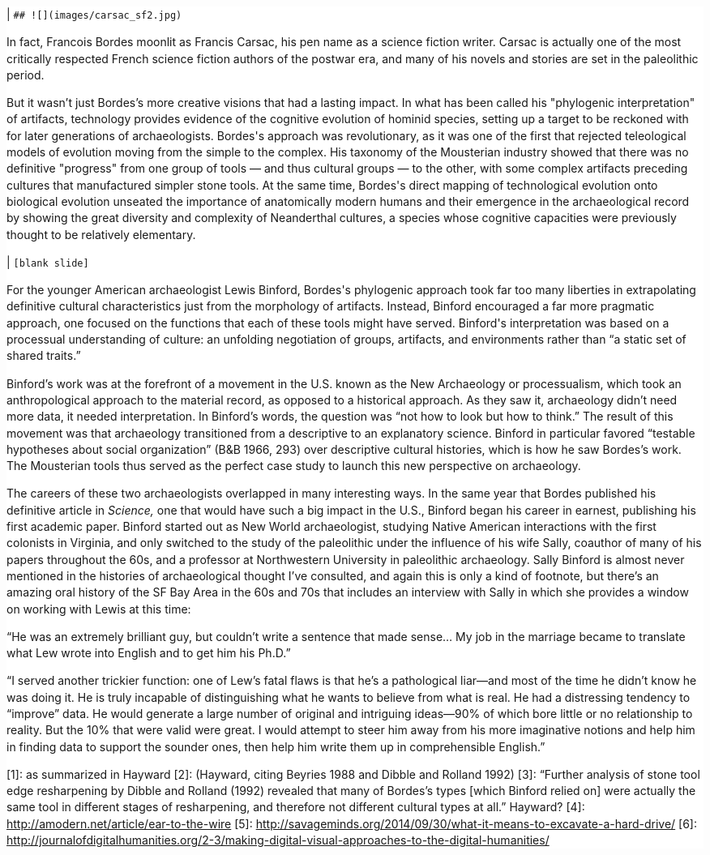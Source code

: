 |	```## ![](images/carsac_sf2.jpg)```

In fact, Francois Bordes moonlit as Francis Carsac, his pen name as a science fiction writer.  Carsac is actually one of the most critically respected French science fiction authors of the postwar era, and many of his novels and stories are set in the paleolithic period.

But it wasn’t just Bordes’s more creative visions that had a lasting impact.  In what has been called his "phylogenic interpretation" of artifacts, technology provides evidence of the cognitive evolution of hominid species, setting up a target to be reckoned with for later generations of archaeologists.  Bordes's approach was revolutionary, as it was one of the first that rejected teleological models of evolution moving from the simple to the complex.  His taxonomy of the Mousterian industry showed that there was no definitive "progress" from one group of tools — and thus cultural groups — to the other, with some complex artifacts preceding cultures that manufactured simpler stone tools.  At the same time, Bordes's direct mapping of technological evolution onto biological evolution unseated the importance of anatomically modern humans and their emergence in the archaeological record by showing the great diversity and complexity of Neanderthal cultures, a species whose cognitive capacities were previously thought to be relatively elementary.

|	```[blank slide]```

For the younger American archaeologist Lewis Binford, Bordes's phylogenic approach took far too many liberties in extrapolating definitive cultural characteristics just from the morphology of artifacts.  Instead, Binford encouraged a far more pragmatic approach, one focused on the functions that each of these tools might have served.  Binford's interpretation was based on a processual understanding of culture:  an unfolding negotiation of groups, artifacts, and environments rather than “a static set of shared traits.”

Binford’s work was at the forefront of a movement in the U.S. known as the New Archaeology or processualism, which took an anthropological approach to the material record, as opposed to a historical approach.  As they saw it, archaeology didn’t need more data, it needed interpretation.  In Binford’s words, the question was “not how to look but how to think.”  The result of this movement was that archaeology transitioned from a descriptive to an explanatory science.  Binford in particular favored “testable hypotheses about social organization” (B&B 1966, 293) over descriptive cultural histories, which is how he saw Bordes’s work.  The Mousterian tools thus served as the perfect case study to launch this new perspective on archaeology.

The careers of these two archaeologists overlapped in many interesting ways.  In the same year that Bordes published his definitive article in *Science,* one that would have such a big impact in the U.S., Binford began his career in earnest, publishing his first academic paper.  Binford started out as New World archaeologist, studying Native American interactions with the first colonists in Virginia, and only switched to the study of the paleolithic under the influence of his wife Sally, coauthor of many of his papers throughout the 60s, and a professor at Northwestern University in paleolithic archaeology.  Sally Binford is almost never mentioned in the histories of archaeological thought I’ve consulted, and again this is only a kind of footnote, but there’s an amazing oral history of the SF Bay Area in the 60s and 70s that includes an interview with Sally in which she provides a window on working with Lewis at this time:

“He was an extremely brilliant guy, but couldn’t write a sentence that made sense…  My job in the marriage became to translate what Lew wrote into English and to get him his Ph.D.”

“I served another trickier function: one of Lew’s fatal flaws is that he’s a pathological liar—and most of the time he didn’t know he was doing it. He is truly incapable of distinguishing what he wants to believe from what is real. He had a distressing tendency to “improve” data. He would generate a large number of original and intriguing ideas—90% of which bore little or no relationship to reality.  But the 10% that were valid were great. I would attempt to steer him away from his more imaginative notions and help him in finding data to support the sounder ones, then help him write them up in comprehensible English.”


[1]: as summarized in Hayward
[2]: (Hayward, citing Beyries 1988 and Dibble and Rolland 1992)
[3]: “Further analysis of stone tool edge resharpening by Dibble and Rolland \(1992\) revealed that many of Bordes’s types \[which Binford relied on\] were actually the same tool in different stages of resharpening, and therefore not different cultural types at all.” Hayward?
[4]: http://amodern.net/article/ear-to-the-wire
[5]: http://savageminds.org/2014/09/30/what-it-means-to-excavate-a-hard-drive/
[6]: http://journalofdigitalhumanities.org/2-3/making-digital-visual-approaches-to-the-digital-humanities/